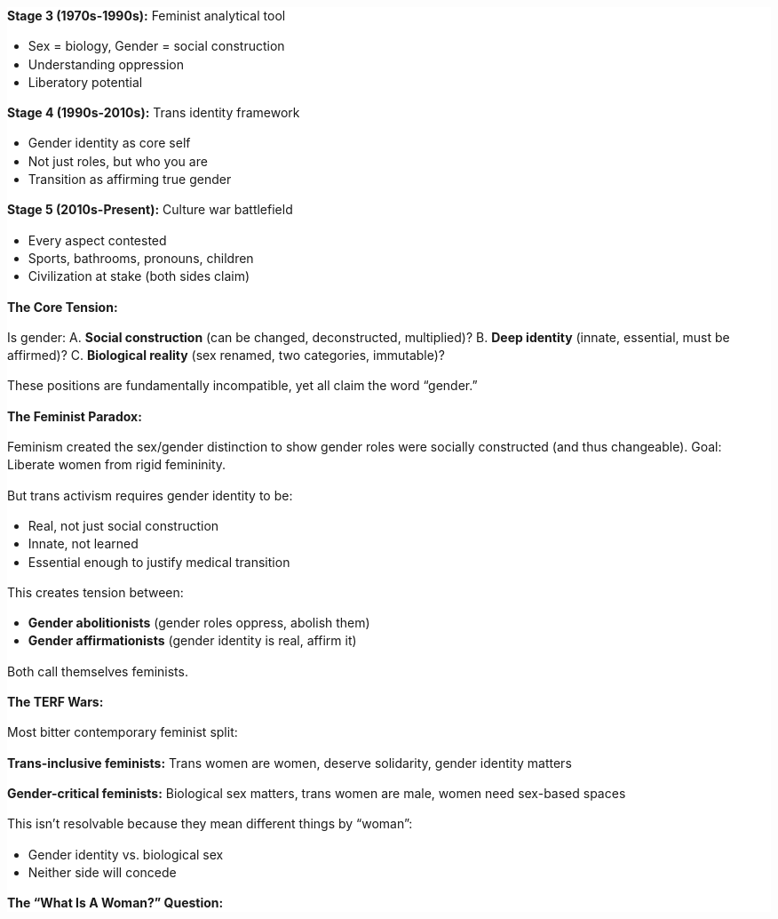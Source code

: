 **Stage 3 (1970s-1990s):** Feminist analytical tool

- Sex = biology, Gender = social construction
- Understanding oppression
- Liberatory potential

**Stage 4 (1990s-2010s):** Trans identity framework

- Gender identity as core self
- Not just roles, but who you are
- Transition as affirming true gender

**Stage 5 (2010s-Present):** Culture war battlefield

- Every aspect contested
- Sports, bathrooms, pronouns, children
- Civilization at stake (both sides claim)

**The Core Tension:**

Is gender:
A. **Social construction** (can be changed, deconstructed, multiplied)?
B. **Deep identity** (innate, essential, must be affirmed)?
C. **Biological reality** (sex renamed, two categories, immutable)?

These positions are fundamentally incompatible, yet all claim the word “gender.”

**The Feminist Paradox:**

Feminism created the sex/gender distinction to show gender roles were socially constructed (and thus changeable). Goal: Liberate women from rigid femininity.

But trans activism requires gender identity to be:

- Real, not just social construction
- Innate, not learned
- Essential enough to justify medical transition

This creates tension between:

- **Gender abolitionists** (gender roles oppress, abolish them)
- **Gender affirmationists** (gender identity is real, affirm it)

Both call themselves feminists.

**The TERF Wars:**

Most bitter contemporary feminist split:

**Trans-inclusive feminists:** Trans women are women, deserve solidarity, gender identity matters

**Gender-critical feminists:** Biological sex matters, trans women are male, women need sex-based spaces

This isn’t resolvable because they mean different things by “woman”:

- Gender identity vs. biological sex
- Neither side will concede

**The “What Is A Woman?” Question:**

